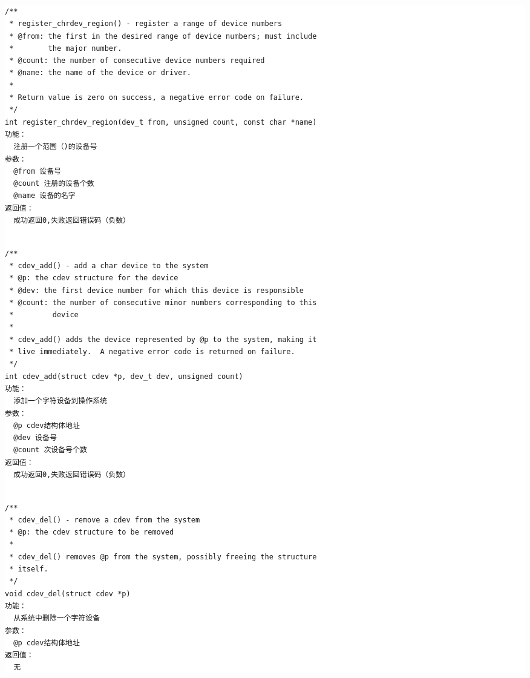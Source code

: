 ```

```

```
/**
 * register_chrdev_region() - register a range of device numbers
 * @from: the first in the desired range of device numbers; must include
 *        the major number.
 * @count: the number of consecutive device numbers required
 * @name: the name of the device or driver.
 *
 * Return value is zero on success, a negative error code on failure.
 */                                              
int register_chrdev_region(dev_t from, unsigned count, const char *name)
功能：
  注册一个范围（)的设备号
参数：
  @from 设备号
  @count 注册的设备个数
  @name 设备的名字
返回值：
  成功返回0,失败返回错误码（负数）


```

```
/**
 * cdev_add() - add a char device to the system
 * @p: the cdev structure for the device
 * @dev: the first device number for which this device is responsible
 * @count: the number of consecutive minor numbers corresponding to this
 *         device
 *
 * cdev_add() adds the device represented by @p to the system, making it
 * live immediately.  A negative error code is returned on failure.
 */
int cdev_add(struct cdev *p, dev_t dev, unsigned count)
功能：
  添加一个字符设备到操作系统
参数：
  @p cdev结构体地址
  @dev 设备号
  @count 次设备号个数
返回值：
  成功返回0,失败返回错误码（负数）


```

```
/**
 * cdev_del() - remove a cdev from the system
 * @p: the cdev structure to be removed
 *
 * cdev_del() removes @p from the system, possibly freeing the structure
 * itself.
 */
void cdev_del(struct cdev *p)
功能：
  从系统中删除一个字符设备
参数：
  @p cdev结构体地址
返回值：
  无
```